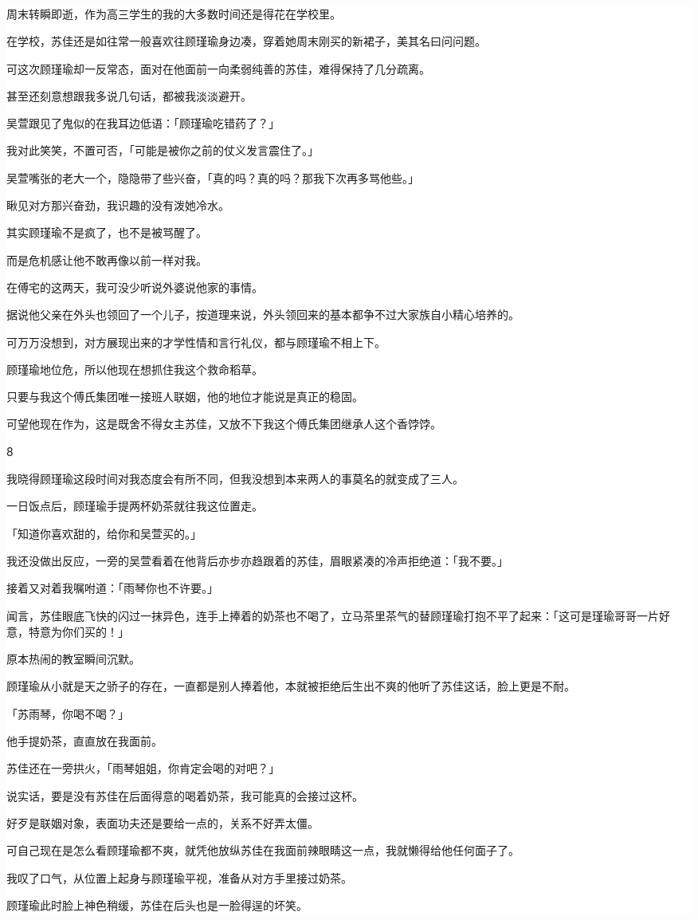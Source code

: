 周末转瞬即逝，作为高三学生的我的大多数时间还是得花在学校里。

在学校，苏佳还是如往常一般喜欢往顾瑾瑜身边凑，穿着她周末刚买的新裙子，美其名曰问问题。

可这次顾瑾瑜却一反常态，面对在他面前一向柔弱纯善的苏佳，难得保持了几分疏离。

甚至还刻意想跟我多说几句话，都被我淡淡避开。

吴萱跟见了鬼似的在我耳边低语：「顾瑾瑜吃错药了？」

我对此笑笑，不置可否，「可能是被你之前的仗义发言震住了。」

吴萱嘴张的老大一个，隐隐带了些兴奋，「真的吗？真的吗？那我下次再多骂他些。」

瞅见对方那兴奋劲，我识趣的没有泼她冷水。

其实顾瑾瑜不是疯了，也不是被骂醒了。

而是危机感让他不敢再像以前一样对我。

在傅宅的这两天，我可没少听说外婆说他家的事情。

据说他父亲在外头也领回了一个儿子，按道理来说，外头领回来的基本都争不过大家族自小精心培养的。

可万万没想到，对方展现出来的才学性情和言行礼仪，都与顾瑾瑜不相上下。

顾瑾瑜地位危，所以他现在想抓住我这个救命稻草。

只要与我这个傅氏集团唯一接班人联姻，他的地位才能说是真正的稳固。

可望他现在作为，这是既舍不得女主苏佳，又放不下我这个傅氏集团继承人这个香饽饽。

8

我晓得顾瑾瑜这段时间对我态度会有所不同，但我没想到本来两人的事莫名的就变成了三人。

一日饭点后，顾瑾瑜手提两杯奶茶就往我这位置走。

「知道你喜欢甜的，给你和吴萱买的。」

我还没做出反应，一旁的吴萱看着在他背后亦步亦趋跟着的苏佳，眉眼紧凑的冷声拒绝道：「我不要。」

接着又对着我嘱咐道：「雨琴你也不许要。」

闻言，苏佳眼底飞快的闪过一抹异色，连手上捧着的奶茶也不喝了，立马茶里茶气的替顾瑾瑜打抱不平了起来：「这可是瑾瑜哥哥一片好意，特意为你们买的！」

原本热闹的教室瞬间沉默。

顾瑾瑜从小就是天之骄子的存在，一直都是别人捧着他，本就被拒绝后生出不爽的他听了苏佳这话，脸上更是不耐。

「苏雨琴，你喝不喝？」

他手提奶茶，直直放在我面前。

苏佳还在一旁拱火，「雨琴姐姐，你肯定会喝的对吧？」

说实话，要是没有苏佳在后面得意的喝着奶茶，我可能真的会接过这杯。

好歹是联姻对象，表面功夫还是要给一点的，关系不好弄太僵。

可自己现在是怎么看顾瑾瑜都不爽，就凭他放纵苏佳在我面前辣眼睛这一点，我就懒得给他任何面子了。

我叹了口气，从位置上起身与顾瑾瑜平视，准备从对方手里接过奶茶。

顾瑾瑜此时脸上神色稍缓，苏佳在后头也是一脸得逞的坏笑。
